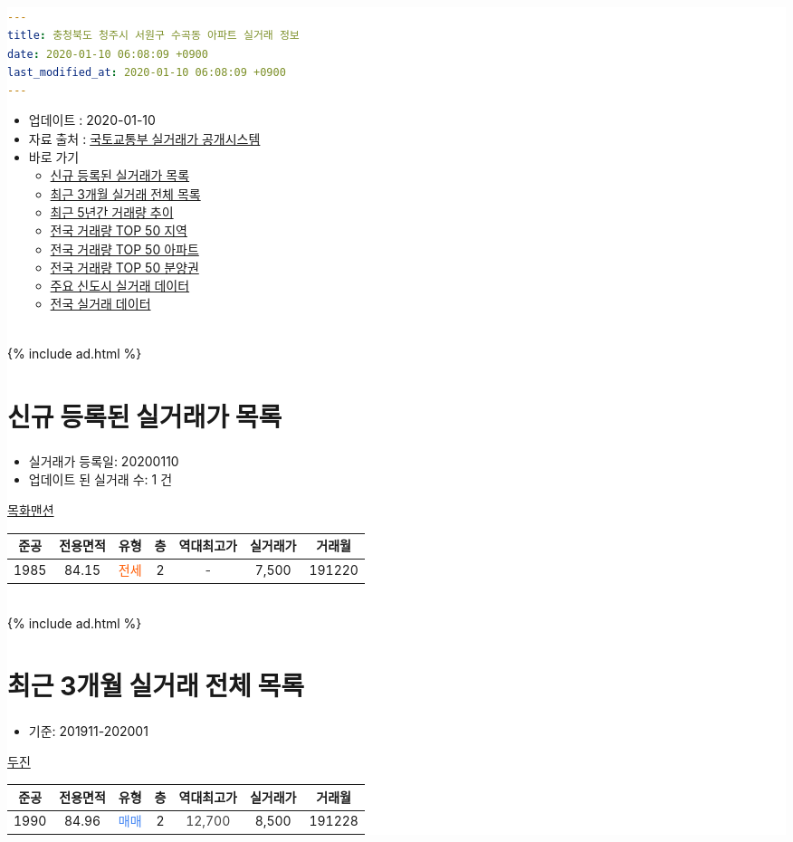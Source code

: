 ```yaml
---
title: 충청북도 청주시 서원구 수곡동 아파트 실거래 정보
date: 2020-01-10 06:08:09 +0900
last_modified_at: 2020-01-10 06:08:09 +0900
---
```


* 업데이트 : 2020-01-10
* 자료 출처 : [국토교통부 실거래가 공개시스템](http://rt.molit.go.kr)
* 바로 가기
    * [신규 등록된 실거래가 목록](#신규-등록된-실거래가-목록)
    * [최근 3개월 실거래 전체 목록](#최근-3개월-실거래-전체-목록)
    * [최근 5년간 거래량 추이](#최근-5년간-거래량-추이)
    * [전국 거래량 TOP 50 지역](https://inasie.github.io/apt-trade-info/최근-3개월-전국에서-가장-거래가-많이-발생한-지역)
    * [전국 거래량 TOP 50 아파트](https://inasie.github.io/apt-trade-info/최근-3개월-전국에서-가장-거래가-많이-발생한-아파트)
    * [전국 거래량 TOP 50 분양권](https://inasie.github.io/apt-trade-info/최근-3개월-전국에서-가장-거래가-많이-발생한-분양권)
    * [주요 신도시 실거래 데이터](https://inasie.github.io/apt-trade-info/주요-신도시)
    * [전국 실거래 데이터](https://inasie.github.io/apt-trade-info/전국)
<br>
{% include ad.html %}
<br>

# 신규 등록된 실거래가 목록
* 실거래가 등록일: 20200110
* 업데이트 된 실거래 수: 1 건


[목화맨션](https://search.naver.com/search.naver?query=%EC%B6%A9%EC%B2%AD%EB%B6%81%EB%8F%84+%EC%B2%AD%EC%A3%BC%EC%8B%9C+%EC%84%9C%EC%9B%90%EA%B5%AC+%EC%88%98%EA%B3%A1%EB%8F%99+%EB%AA%A9%ED%99%94%EB%A7%A8%EC%85%98)

|준공|전용면적|유형|층|역대최고가|실거래가|거래월|
|:---:|:---:|:---:|:---:|:---:|:---:|:---:|
|1985|84.15|<span style="color:#ff5a00">전세</span>|2|<span style="color:#444444">-</span>|7,500|191220|


<br>
{% include ad.html %}
<br>

# 최근 3개월 실거래 전체 목록
* 기준: 201911-202001


[두진](https://search.naver.com/search.naver?query=%EC%B6%A9%EC%B2%AD%EB%B6%81%EB%8F%84+%EC%B2%AD%EC%A3%BC%EC%8B%9C+%EC%84%9C%EC%9B%90%EA%B5%AC+%EC%88%98%EA%B3%A1%EB%8F%99+%EB%91%90%EC%A7%84)

|준공|전용면적|유형|층|역대최고가|실거래가|거래월|
|:---:|:---:|:---:|:---:|:---:|:---:|:---:|
|1990|84.96|<span style="color:#4285f3">매매</span>|2|<span style="color:#444444">12,700</span>|8,500|191228|
